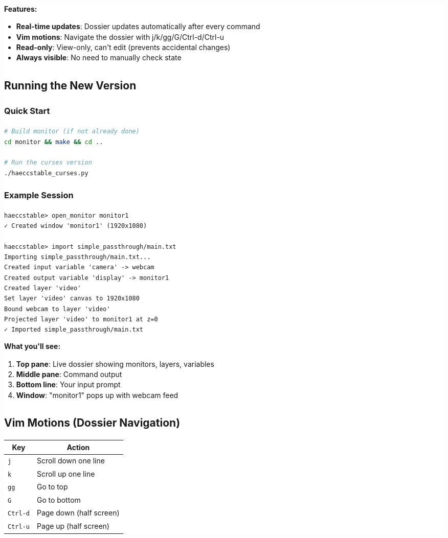 **Features:**
- **Real-time updates**: Dossier updates automatically after every command
- **Vim motions**: Navigate the dossier with j/k/gg/G/Ctrl-d/Ctrl-u
- **Read-only**: View-only, can't edit (prevents accidental changes)
- **Always visible**: No need to manually check state

## Running the New Version

### Quick Start

```bash
# Build monitor (if not already done)
cd monitor && make && cd ..

# Run the curses version
./haeccstable_curses.py
```

### Example Session

```
haeccstable> open_monitor monitor1
✓ Created window 'monitor1' (1920x1080)

haeccstable> import simple_passthrough/main.txt
Importing simple_passthrough/main.txt...
Created input variable 'camera' -> webcam
Created output variable 'display' -> monitor1
Created layer 'video'
Set layer 'video' canvas to 1920x1080
Bound webcam to layer 'video'
Projected layer 'video' to monitor1 at z=0
✓ Imported simple_passthrough/main.txt
```

**What you'll see:**
1. **Top pane**: Live dossier showing monitors, layers, variables
2. **Middle pane**: Command output
3. **Bottom line**: Your input prompt
4. **Window**: "monitor1" pops up with webcam feed

## Vim Motions (Dossier Navigation)

| Key | Action |
|-----|--------|
| `j` | Scroll down one line |
| `k` | Scroll up one line |
| `gg` | Go to top |
| `G` | Go to bottom |
| `Ctrl-d` | Page down (half screen) |
| `Ctrl-u` | Page up (half screen) |
